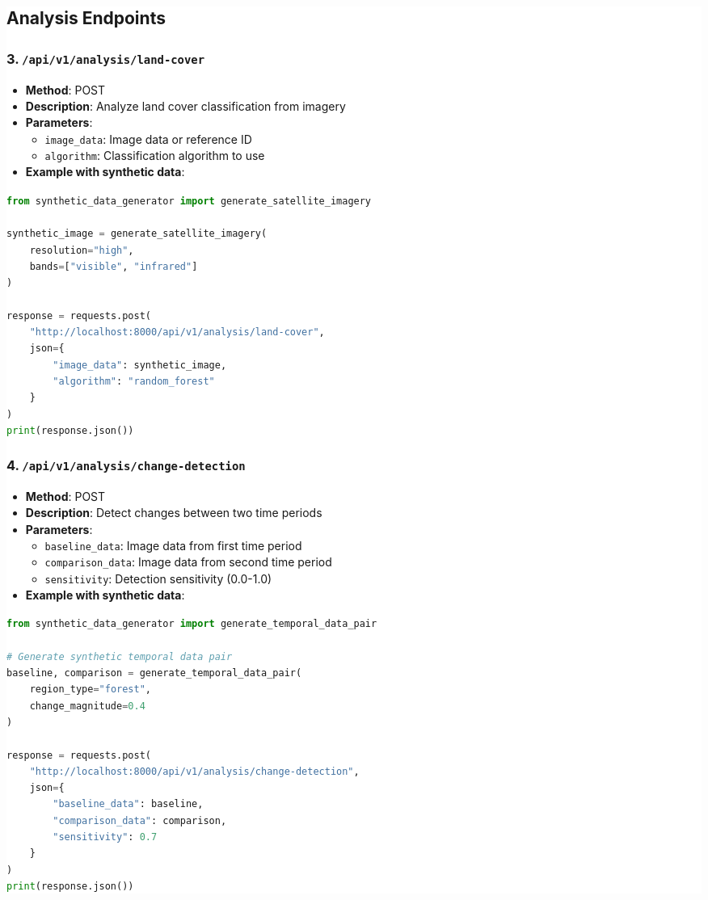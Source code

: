 ## Analysis Endpoints

### 3. `/api/v1/analysis/land-cover`
- **Method**: POST
- **Description**: Analyze land cover classification from imagery
- **Parameters**:
  - `image_data`: Image data or reference ID
  - `algorithm`: Classification algorithm to use
- **Example with synthetic data**:
```python
from synthetic_data_generator import generate_satellite_imagery

synthetic_image = generate_satellite_imagery(
    resolution="high", 
    bands=["visible", "infrared"]
)

response = requests.post(
    "http://localhost:8000/api/v1/analysis/land-cover",
    json={
        "image_data": synthetic_image,
        "algorithm": "random_forest"
    }
)
print(response.json())
```

### 4. `/api/v1/analysis/change-detection`
- **Method**: POST
- **Description**: Detect changes between two time periods
- **Parameters**:
  - `baseline_data`: Image data from first time period
  - `comparison_data`: Image data from second time period
  - `sensitivity`: Detection sensitivity (0.0-1.0)
- **Example with synthetic data**:
```python
from synthetic_data_generator import generate_temporal_data_pair

# Generate synthetic temporal data pair
baseline, comparison = generate_temporal_data_pair(
    region_type="forest",
    change_magnitude=0.4
)

response = requests.post(
    "http://localhost:8000/api/v1/analysis/change-detection",
    json={
        "baseline_data": baseline,
        "comparison_data": comparison,
        "sensitivity": 0.7
    }
)
print(response.json())
```
